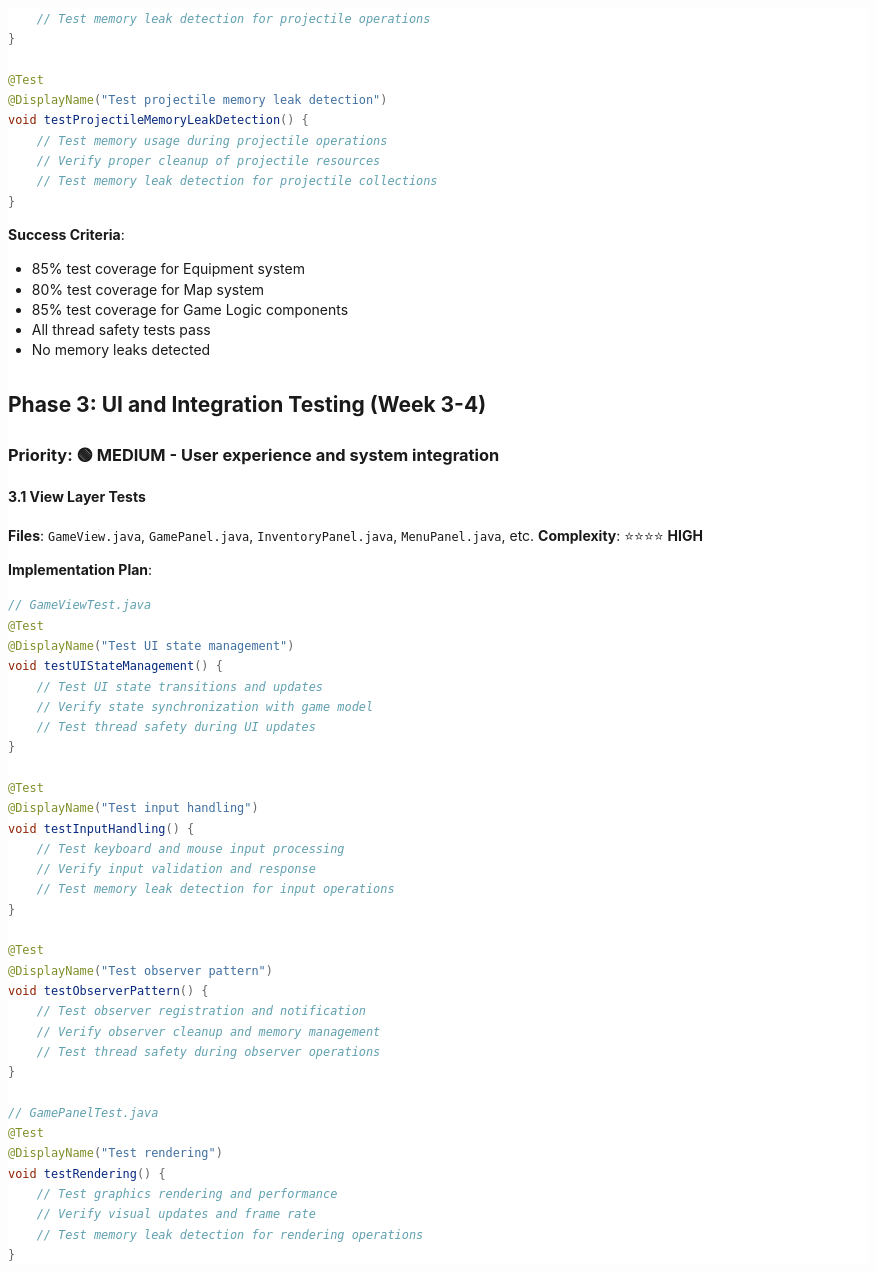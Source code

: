 ```java
    // Test memory leak detection for projectile operations
}

@Test
@DisplayName("Test projectile memory leak detection")
void testProjectileMemoryLeakDetection() {
    // Test memory usage during projectile operations
    // Verify proper cleanup of projectile resources
    // Test memory leak detection for projectile collections
}
```

**Success Criteria**:
- 85% test coverage for Equipment system
- 80% test coverage for Map system
- 85% test coverage for Game Logic components
- All thread safety tests pass
- No memory leaks detected

## **Phase 3: UI and Integration Testing (Week 3-4)**

### **Priority**: 🟢 **MEDIUM** - User experience and system integration

#### **3.1 View Layer Tests**
**Files**: `GameView.java`, `GamePanel.java`, `InventoryPanel.java`, `MenuPanel.java`, etc.
**Complexity**: ⭐⭐⭐⭐ **HIGH**

**Implementation Plan**:
```java
// GameViewTest.java
@Test
@DisplayName("Test UI state management")
void testUIStateManagement() {
    // Test UI state transitions and updates
    // Verify state synchronization with game model
    // Test thread safety during UI updates
}

@Test
@DisplayName("Test input handling")
void testInputHandling() {
    // Test keyboard and mouse input processing
    // Verify input validation and response
    // Test memory leak detection for input operations
}

@Test
@DisplayName("Test observer pattern")
void testObserverPattern() {
    // Test observer registration and notification
    // Verify observer cleanup and memory management
    // Test thread safety during observer operations
}

// GamePanelTest.java
@Test
@DisplayName("Test rendering")
void testRendering() {
    // Test graphics rendering and performance
    // Verify visual updates and frame rate
    // Test memory leak detection for rendering operations
}
```